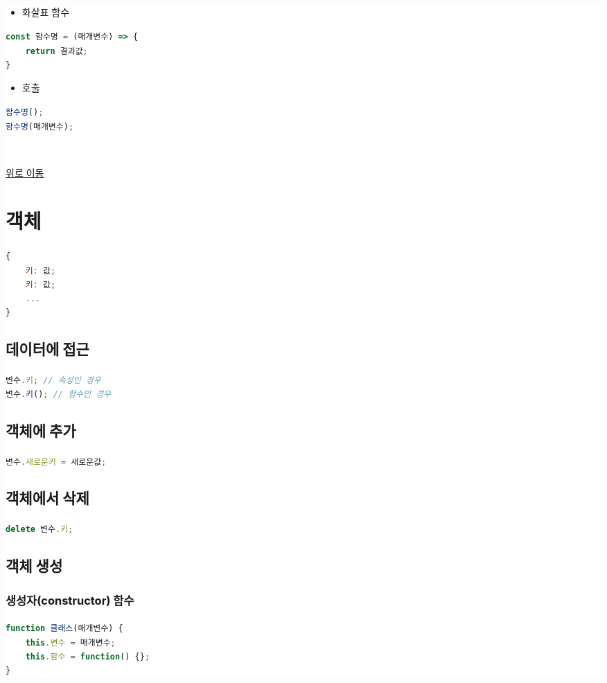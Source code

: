 - 화살표 함수

```js
const 함수명 = (매개변수) => {
    return 결과값;
}
```

- 호출

```js
함수명();
함수명(매개변수);
```

<br>

[위로 이동](#목차)

# 객체

```js
{
    키: 값;
    키: 값;
    ...
}
```

## 데이터에 접근

```js
변수.키; // 속성인 경우
변수.키(); // 함수인 경우
```

## 객체에 추가

```js
변수.새로운키 = 새로운값;
```

## 객체에서 삭제

```js
delete 변수.키;
```

## 객체 생성

### 생성자(constructor) 함수

```js
function 클래스(매개변수) {
    this.변수 = 매개변수;
    this.함수 = function() {};
}
```

